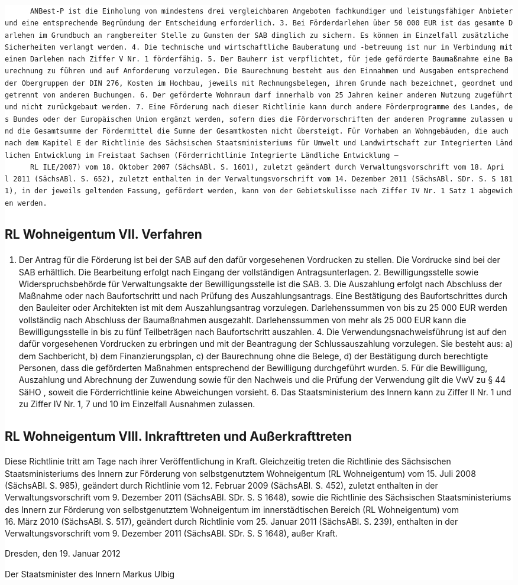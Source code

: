           ANBest-P ist die Einholung von mindestens drei vergleichbaren Angeboten fachkundiger und leistungsfähiger Anbieter und eine entsprechende Begründung der Entscheidung erforderlich. 3. Bei Förderdarlehen über 50 000 EUR ist das gesamte Darlehen im Grundbuch an rangbereiter Stelle zu Gunsten der SAB dinglich zu sichern. Es können im Einzelfall zusätzliche Sicherheiten verlangt werden. 4. Die technische und wirtschaftliche Bauberatung und -betreuung ist nur in Verbindung mit einem Darlehen nach Ziffer V Nr. 1 förderfähig. 5. Der Bauherr ist verpflichtet, für jede geförderte Baumaßnahme eine Baurechnung zu führen und auf Anforderung vorzulegen. Die Baurechnung besteht aus den Einnahmen und Ausgaben entsprechend der Obergruppen der DIN 276, Kosten im Hochbau, jeweils mit Rechnungsbelegen, ihrem Grunde nach bezeichnet, geordnet und getrennt von anderen Buchungen. 6. Der geförderte Wohnraum darf innerhalb von 25 Jahren keiner anderen Nutzung zugeführt und nicht zurückgebaut werden. 7. Eine Förderung nach dieser Richtlinie kann durch andere Förderprogramme des Landes, des Bundes oder der Europäischen Union ergänzt werden, sofern dies die Fördervorschriften der anderen Programme zulassen und die Gesamtsumme der Fördermittel die Summe der Gesamtkosten nicht übersteigt. Für Vorhaben an Wohngebäuden, die auch nach dem Kapitel E der Richtlinie des Sächsischen Staatsministeriums für Umwelt und Landwirtschaft zur Integrierten Ländlichen Entwicklung im Freistaat Sachsen (Förderrichtlinie Integrierte Ländliche Entwicklung – 
          RL ILE/2007) vom 18. Oktober 2007 (SächsABl. S. 1601), zuletzt geändert durch Verwaltungsvorschrift vom 18. April 2011 (SächsABl. S. 652), zuletzt enthalten in der Verwaltungsvorschrift vom 14. Dezember 2011 (SächsABl. SDr. S. S 1811), in der jeweils geltenden Fassung, gefördert werden, kann von der Gebietskulisse nach Ziffer IV Nr. 1 Satz 1 abgewichen werden. 
## RL Wohneigentum VII. Verfahren

1. Der Antrag für die Förderung ist bei der SAB auf den dafür vorgesehenen Vordrucken zu stellen. Die Vordrucke sind bei der SAB erhältlich. Die Bearbeitung erfolgt nach Eingang der vollständigen Antragsunterlagen. 2. Bewilligungsstelle sowie Widerspruchsbehörde für Verwaltungsakte der Bewilligungsstelle ist die SAB. 3. Die Auszahlung erfolgt nach Abschluss der Maßnahme oder nach Baufortschritt und nach Prüfung des Auszahlungsantrags. Eine Bestätigung des Baufortschrittes durch den Bauleiter oder Architekten ist mit dem Auszahlungsantrag vorzulegen. Darlehenssummen von bis zu 25 000 EUR werden vollständig nach Abschluss der Baumaßnahmen ausgezahlt. Darlehenssummen von mehr als 25 000 EUR kann die Bewilligungsstelle in bis zu fünf Teilbeträgen nach Baufortschritt auszahlen. 4. Die Verwendungsnachweisführung ist auf den dafür vorgesehenen Vordrucken zu erbringen und mit der Beantragung der Schlussauszahlung vorzulegen. Sie besteht aus: a) dem Sachbericht, b) dem Finanzierungsplan, c) der Baurechnung ohne die Belege, d) der Bestätigung durch berechtigte Personen, dass die geförderten Maßnahmen entsprechend der Bewilligung durchgeführt wurden. 5. Für die Bewilligung, Auszahlung und Abrechnung der Zuwendung sowie für den Nachweis und die Prüfung der Verwendung gilt die 
          VwV zu § 44 SäHO , soweit die Förderrichtlinie keine Abweichungen vorsieht. 6. Das Staatsministerium des Innern kann zu Ziffer II Nr. 1 und zu Ziffer IV Nr. 1, 7 und 10 im Einzelfall Ausnahmen zulassen. 
## RL Wohneigentum VIII. Inkrafttreten und Außerkrafttreten

Diese Richtlinie tritt am Tage nach ihrer Veröffentlichung in Kraft. Gleichzeitig treten die Richtlinie des Sächsischen Staatsministeriums des Innern zur Förderung von selbstgenutztem Wohneigentum (RL Wohneigentum) vom 15. Juli 2008 (SächsABl. S. 985), geändert durch Richtlinie vom 12. Februar 2009 (SächsABl. S. 452), zuletzt enthalten in der Verwaltungsvorschrift vom 9. Dezember 2011 (SächsABl. SDr. S. S 1648), sowie die Richtlinie des Sächsischen Staatsministeriums des Innern zur Förderung von selbstgenutztem Wohneigentum im innerstädtischen Bereich (RL Wohneigentum) vom 16. März 2010 (SächsABl. S. 517), geändert durch Richtlinie vom 25. Januar 2011 (SächsABl. S. 239), enthalten in der Verwaltungsvorschrift vom 9. Dezember 2011 (SächsABl. SDr. S. S 1648), außer Kraft.

Dresden, den 19. Januar 2012

Der Staatsminister des Innern 
           Markus Ulbig

